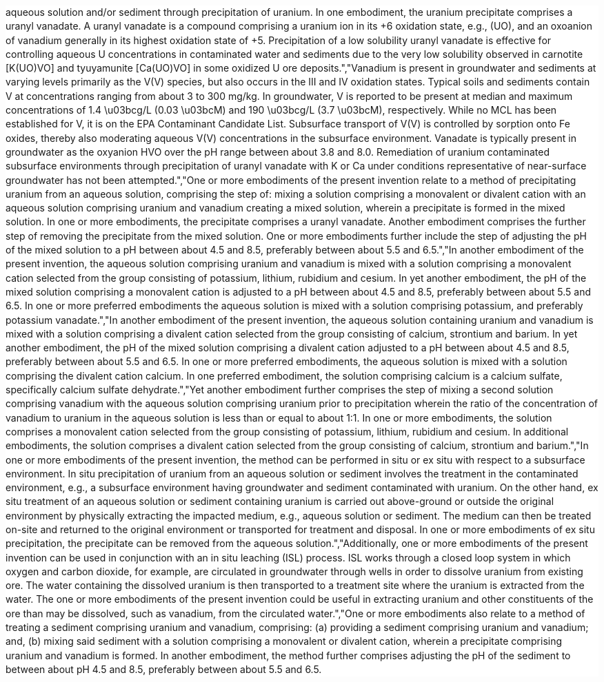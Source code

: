 aqueous solution and\/or sediment through precipitation of uranium. In one embodiment, the uranium precipitate comprises a uranyl vanadate. A uranyl vanadate is a compound comprising a uranium ion in its +6 oxidation state, e.g., (UO), and an oxoanion of vanadium generally in its highest oxidation state of +5. Precipitation of a low solubility uranyl vanadate is effective for controlling aqueous U concentrations in contaminated water and sediments due to the very low solubility observed in carnotite [K(UO)VO] and tyuyamunite [Ca(UO)VO] in some oxidized U ore deposits.","Vanadium is present in groundwater and sediments at varying levels primarily as the V(V) species, but also occurs in the III and IV oxidation states. Typical soils and sediments contain V at concentrations ranging from about 3 to 300 mg\/kg. In groundwater, V is reported to be present at median and maximum concentrations of 1.4 \u03bcg\/L (0.03 \u03bcM) and 190 \u03bcg\/L (3.7 \u03bcM), respectively. While no MCL has been established for V, it is on the EPA Contaminant Candidate List. Subsurface transport of V(V) is controlled by sorption onto Fe oxides, thereby also moderating aqueous V(V) concentrations in the subsurface environment. Vanadate is typically present in groundwater as the oxyanion HVO over the pH range between about 3.8 and 8.0. Remediation of uranium contaminated subsurface environments through precipitation of uranyl vanadate with K or Ca under conditions representative of near-surface groundwater has not been attempted.","One or more embodiments of the present invention relate to a method of precipitating uranium from an aqueous solution, comprising the step of: mixing a solution comprising a monovalent or divalent cation with an aqueous solution comprising uranium and vanadium creating a mixed solution, wherein a precipitate is formed in the mixed solution. In one or more embodiments, the precipitate comprises a uranyl vanadate. Another embodiment comprises the further step of removing the precipitate from the mixed solution. One or more embodiments further include the step of adjusting the pH of the mixed solution to a pH between about 4.5 and 8.5, preferably between about 5.5 and 6.5.","In another embodiment of the present invention, the aqueous solution comprising uranium and vanadium is mixed with a solution comprising a monovalent cation selected from the group consisting of potassium, lithium, rubidium and cesium. In yet another embodiment, the pH of the mixed solution comprising a monovalent cation is adjusted to a pH between about 4.5 and 8.5, preferably between about 5.5 and 6.5. In one or more preferred embodiments the aqueous solution is mixed with a solution comprising potassium, and preferably potassium vanadate.","In another embodiment of the present invention, the aqueous solution containing uranium and vanadium is mixed with a solution comprising a divalent cation selected from the group consisting of calcium, strontium and barium. In yet another embodiment, the pH of the mixed solution comprising a divalent cation adjusted to a pH between about 4.5 and 8.5, preferably between about 5.5 and 6.5. In one or more preferred embodiments, the aqueous solution is mixed with a solution comprising the divalent cation calcium. In one preferred embodiment, the solution comprising calcium is a calcium sulfate, specifically calcium sulfate dehydrate.","Yet another embodiment further comprises the step of mixing a second solution comprising vanadium with the aqueous solution comprising uranium prior to precipitation wherein the ratio of the concentration of vanadium to uranium in the aqueous solution is less than or equal to about 1:1. In one or more embodiments, the solution comprises a monovalent cation selected from the group consisting of potassium, lithium, rubidium and cesium. In additional embodiments, the solution comprises a divalent cation selected from the group consisting of calcium, strontium and barium.","In one or more embodiments of the present invention, the method can be performed in situ or ex situ with respect to a subsurface environment. In situ precipitation of uranium from an aqueous solution or sediment involves the treatment in the contaminated environment, e.g., a subsurface environment having groundwater and sediment contaminated with uranium. On the other hand, ex situ treatment of an aqueous solution or sediment containing uranium is carried out above-ground or outside the original environment by physically extracting the impacted medium, e.g., aqueous solution or sediment. The medium can then be treated on-site and returned to the original environment or transported for treatment and disposal. In one or more embodiments of ex situ precipitation, the precipitate can be removed from the aqueous solution.","Additionally, one or more embodiments of the present invention can be used in conjunction with an in situ leaching (ISL) process. ISL works through a closed loop system in which oxygen and carbon dioxide, for example, are circulated in groundwater through wells in order to dissolve uranium from existing ore. The water containing the dissolved uranium is then transported to a treatment site where the uranium is extracted from the water. The one or more embodiments of the present invention could be useful in extracting uranium and other constituents of the ore than may be dissolved, such as vanadium, from the circulated water.","One or more embodiments also relate to a method of treating a sediment comprising uranium and vanadium, comprising: (a) providing a sediment comprising uranium and vanadium; and, (b) mixing said sediment with a solution comprising a monovalent or divalent cation, wherein a precipitate comprising uranium and vanadium is formed. In another embodiment, the method further comprises adjusting the pH of the sediment to between about pH 4.5 and 8.5, preferably between about 5.5 and 6.5.